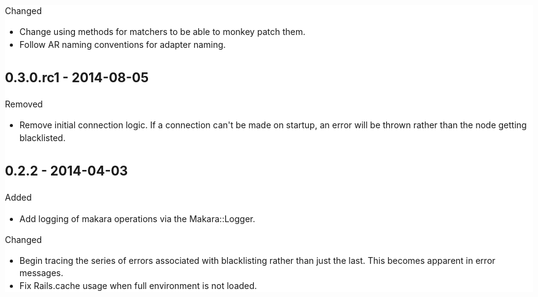 Changed
- Change using methods for matchers to be able to monkey patch them.
- Follow AR naming conventions for adapter naming.

## 0.3.0.rc1 - 2014-08-05
Removed
- Remove initial connection logic. If a connection can't be made on startup, an error will be thrown rather than the node getting blacklisted.


## 0.2.2 - 2014-04-03
Added
- Add logging of makara operations via the Makara::Logger.

Changed
- Begin tracing the series of errors associated with blacklisting rather than just the last. This becomes apparent in error messages.
- Fix Rails.cache usage when full environment is not loaded.
